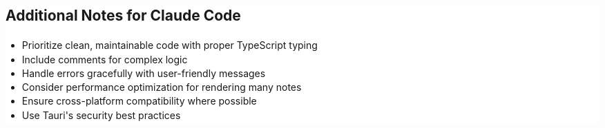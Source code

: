## Additional Notes for Claude Code
- Prioritize clean, maintainable code with proper TypeScript typing
- Include comments for complex logic
- Handle errors gracefully with user-friendly messages
- Consider performance optimization for rendering many notes
- Ensure cross-platform compatibility where possible
- Use Tauri's security best practices